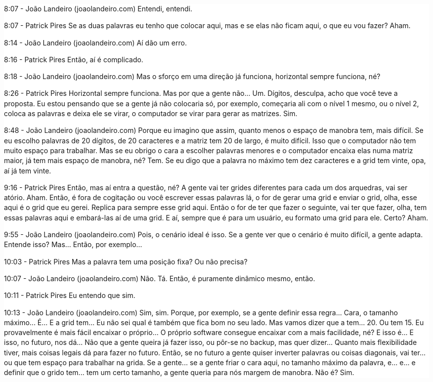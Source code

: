 8:07 - João Landeiro (joaolandeiro.com)
  Entendi, entendi.

8:07 - Patrick Pires
  Se as duas palavras eu tenho que colocar aqui, mas e se elas não ficam aqui, o que eu vou fazer?  Aham.

8:14 - João Landeiro (joaolandeiro.com)
  Aí dão um erro.

8:16 - Patrick Pires
  Então, aí é complicado.

8:18 - João Landeiro (joaolandeiro.com)
  Mas o sforço em uma direção já funciona, horizontal sempre funciona, né?

8:26 - Patrick Pires
  Horizontal sempre funciona. Mas por que a gente não... Um. Dígitos, desculpa, acho que você teve a proposta. Eu estou pensando que se a gente já não colocaria só, por exemplo, começaria ali com o nível 1 mesmo, ou o nível 2, coloca as palavras e deixa ele se virar, o computador se virar para gerar as matrizes.  Sim.

8:48 - João Landeiro (joaolandeiro.com)
  Porque eu imagino que assim, quanto menos o espaço de manobra tem, mais difícil. Se eu escolho palavras de 20 dígitos, de 20 caracteres e a matriz tem 20 de largo, é muito difícil.  Isso que o computador não tem muito espaço para trabalhar. Mas se eu obrigo o cara a escolher palavras menores e o computador encaixa elas numa matriz maior, já tem mais espaço de manobra, né?  Tem. Se eu digo que a palavra no máximo tem dez caracteres e a grid tem vinte, opa, aí já tem vinte.

9:16 - Patrick Pires
  Então, mas aí entra a questão, né? A gente vai ter grides diferentes para cada um dos arquedras, vai ser atório.  Aham. Então, é fora de cogitação ou você escrever essas palavras lá, o for de gerar uma grid e enviar o grid, olha, esse aqui é o grid que eu gerei.  Replica para sempre esse grid aqui. Então o for de ter que fazer o seguinte, vai ter que fazer, olha, tem essas palavras aqui e embará-las aí de uma grid.  E aí, sempre que é para um usuário, eu formato uma grid para ele. Certo? Aham.

9:55 - João Landeiro (joaolandeiro.com)
  Pois, o cenário ideal é isso. Se a gente ver que o cenário é muito difícil, a gente adapta. Entende isso?  Mas... Então, por exemplo...

10:03 - Patrick Pires
  Mas a palavra tem uma posição fixa? Ou não precisa?

10:07 - João Landeiro (joaolandeiro.com)
  Não. Tá. Então, é puramente dinâmico mesmo, então.

10:11 - Patrick Pires
  Eu entendo que sim.

10:13 - João Landeiro (joaolandeiro.com)
  Sim, sim. Porque, por exemplo, se a gente definir essa regra... Cara, o tamanho máximo... É... E a grid tem...  Eu não sei qual é também que fica bom no seu lado. Mas vamos dizer que a tem... 20. Ou tem 15.  Eu provavelmente é mais fácil encaixar o próprio... O próprio software consegue encaixar com a mais facilidade, né? E isso é...  E isso, no futuro, nos dá... Não que a gente queira já fazer isso, ou pôr-se no backup, mas quer dizer...  Quanto mais flexibilidade tiver, mais coisas legais dá para fazer no futuro. Então, se no futuro a gente quiser inverter palavras ou coisas diagonais, vai ter...  ou que tem espaço para trabalhar na grida. Se a gente... se a gente friar o cara aqui, no tamanho máximo da palavra, e...  e... e definir que o grido tem... tem um certo tamanho, a gente queria para nós margem de manobra. Não é?  Sim.
